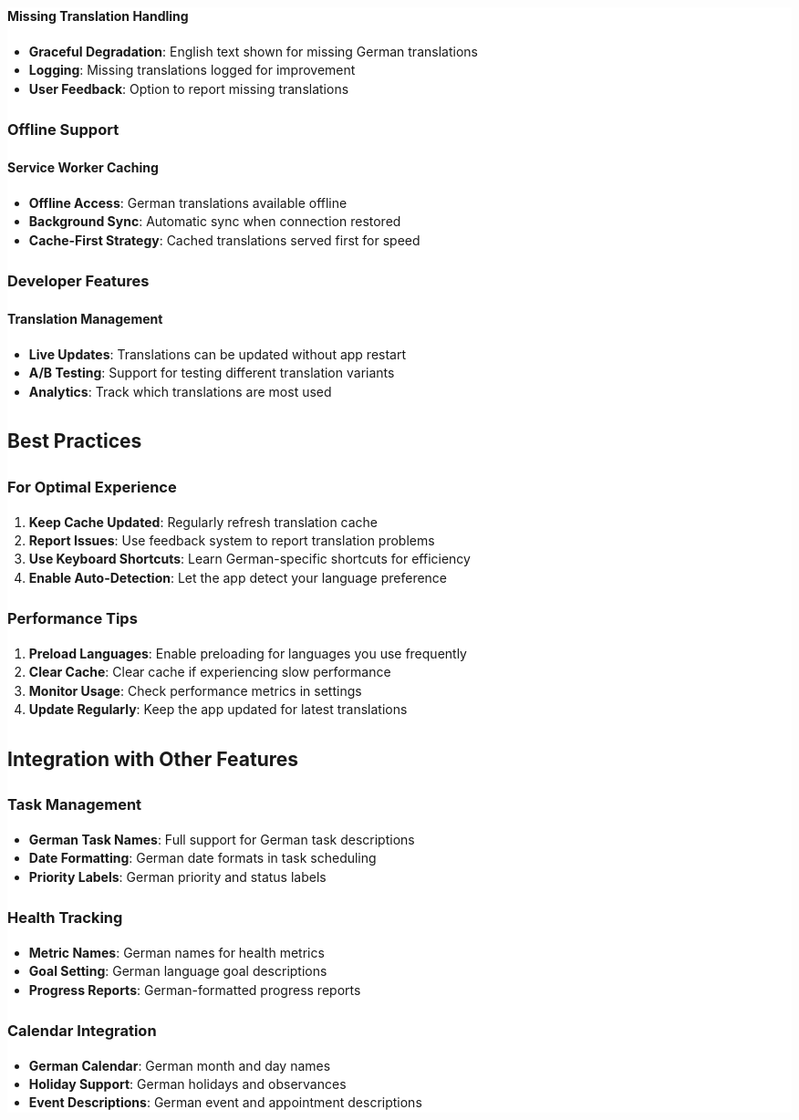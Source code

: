 #### Missing Translation Handling
- **Graceful Degradation**: English text shown for missing German translations
- **Logging**: Missing translations logged for improvement
- **User Feedback**: Option to report missing translations

### Offline Support

#### Service Worker Caching
- **Offline Access**: German translations available offline
- **Background Sync**: Automatic sync when connection restored
- **Cache-First Strategy**: Cached translations served first for speed

### Developer Features

#### Translation Management
- **Live Updates**: Translations can be updated without app restart
- **A/B Testing**: Support for testing different translation variants
- **Analytics**: Track which translations are most used

## Best Practices

### For Optimal Experience

1. **Keep Cache Updated**: Regularly refresh translation cache
2. **Report Issues**: Use feedback system to report translation problems
3. **Use Keyboard Shortcuts**: Learn German-specific shortcuts for efficiency
4. **Enable Auto-Detection**: Let the app detect your language preference

### Performance Tips

1. **Preload Languages**: Enable preloading for languages you use frequently
2. **Clear Cache**: Clear cache if experiencing slow performance
3. **Monitor Usage**: Check performance metrics in settings
4. **Update Regularly**: Keep the app updated for latest translations

## Integration with Other Features

### Task Management
- **German Task Names**: Full support for German task descriptions
- **Date Formatting**: German date formats in task scheduling
- **Priority Labels**: German priority and status labels

### Health Tracking
- **Metric Names**: German names for health metrics
- **Goal Setting**: German language goal descriptions
- **Progress Reports**: German-formatted progress reports

### Calendar Integration
- **German Calendar**: German month and day names
- **Holiday Support**: German holidays and observances
- **Event Descriptions**: German event and appointment descriptions
